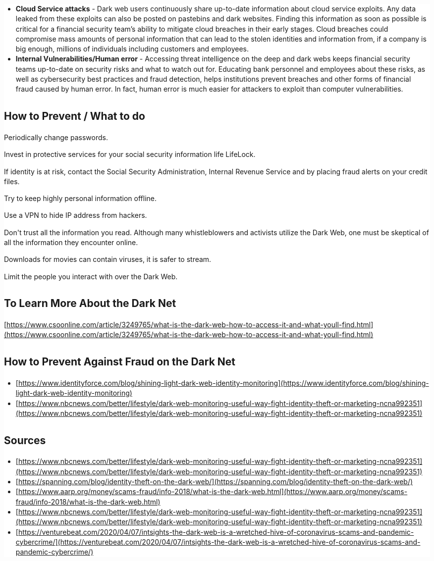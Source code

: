 -   **Cloud Service attacks** - Dark web users continuously share up-to-date information about cloud service exploits. Any data leaked from these exploits can also be posted on pastebins and dark websites. Finding this information as soon as possible is critical for a financial security team’s ability to mitigate cloud breaches in their early stages. Cloud breaches could compromise mass amounts of personal information that can lead to the stolen identities and information from, if a company is big enough, millions of individuals including customers and employees.
-   **Internal Vulnerabilities/Human error** - Accessing threat intelligence on the deep and dark webs keeps financial security teams up-to-date on security risks and what to watch out for. Educating bank personnel and employees about these risks, as well as cybersecurity best practices and fraud detection, helps institutions prevent breaches and other forms of financial fraud caused by human error. In fact, human error is much easier for attackers to exploit than computer vulnerabilities.

## How to Prevent / What to do

Periodically change passwords.

Invest in protective services for your social security information life LifeLock.

If identity is at risk, contact the Social Security Administration, Internal Revenue Service and by placing fraud alerts on your credit files.

Try to keep highly personal information offline.

Use a VPN to hide IP address from hackers.

Don't trust all the information you read. Although many whistleblowers and activists utilize the Dark Web, one must be skeptical of all the information they encounter online. 

Downloads for movies can contain viruses, it is safer to stream.

Limit the people you interact with over the Dark Web.

## To Learn More About the Dark Net

[https://www.csoonline.com/article/3249765/what-is-the-dark-web-how-to-access-it-and-what-youll-find.html](https://www.csoonline.com/article/3249765/what-is-the-dark-web-how-to-access-it-and-what-youll-find.html)

<iframe width="560" height="315" src="https://www.youtube.com/embed/vMVnlDtRHqc" frameborder="0" allow="accelerometer; autoplay; encrypted-media; gyroscope; picture-in-picture" allowfullscreen></iframe>

## How to Prevent Against Fraud on the Dark Net

-   [https://www.identityforce.com/blog/shining-light-dark-web-identity-monitoring](https://www.identityforce.com/blog/shining-light-dark-web-identity-monitoring)
-   [https://www.nbcnews.com/better/lifestyle/dark-web-monitoring-useful-way-fight-identity-theft-or-marketing-ncna992351](https://www.nbcnews.com/better/lifestyle/dark-web-monitoring-useful-way-fight-identity-theft-or-marketing-ncna992351)

## Sources

-   [https://www.nbcnews.com/better/lifestyle/dark-web-monitoring-useful-way-fight-identity-theft-or-marketing-ncna992351](https://www.nbcnews.com/better/lifestyle/dark-web-monitoring-useful-way-fight-identity-theft-or-marketing-ncna992351)
-   [https://spanning.com/blog/identity-theft-on-the-dark-web/](https://spanning.com/blog/identity-theft-on-the-dark-web/)
-   [https://www.aarp.org/money/scams-fraud/info-2018/what-is-the-dark-web.html](https://www.aarp.org/money/scams-fraud/info-2018/what-is-the-dark-web.html)
-   [https://www.nbcnews.com/better/lifestyle/dark-web-monitoring-useful-way-fight-identity-theft-or-marketing-ncna992351](https://www.nbcnews.com/better/lifestyle/dark-web-monitoring-useful-way-fight-identity-theft-or-marketing-ncna992351)
-   [https://venturebeat.com/2020/04/07/intsights-the-dark-web-is-a-wretched-hive-of-coronavirus-scams-and-pandemic-cybercrime/](https://venturebeat.com/2020/04/07/intsights-the-dark-web-is-a-wretched-hive-of-coronavirus-scams-and-pandemic-cybercrime/)